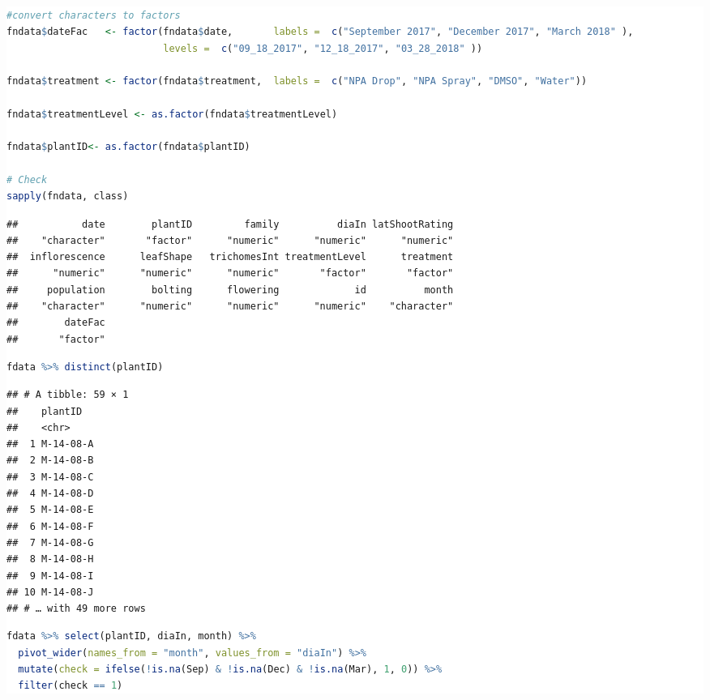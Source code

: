 ```r
#convert characters to factors
fndata$dateFac   <- factor(fndata$date,       labels =  c("September 2017", "December 2017", "March 2018" ),
                           levels =  c("09_18_2017", "12_18_2017", "03_28_2018" ))

fndata$treatment <- factor(fndata$treatment,  labels =  c("NPA Drop", "NPA Spray", "DMSO", "Water"))

fndata$treatmentLevel <- as.factor(fndata$treatmentLevel)

fndata$plantID<- as.factor(fndata$plantID)

# Check 
sapply(fndata, class)
```

```
##           date        plantID         family          diaIn latShootRating 
##    "character"       "factor"      "numeric"      "numeric"      "numeric" 
##  inflorescence      leafShape   trichomesInt treatmentLevel      treatment 
##      "numeric"      "numeric"      "numeric"       "factor"       "factor" 
##     population        bolting      flowering             id          month 
##    "character"      "numeric"      "numeric"      "numeric"    "character" 
##        dateFac 
##       "factor"
```


```r
fdata %>% distinct(plantID)
```

```
## # A tibble: 59 × 1
##    plantID  
##    <chr>    
##  1 M-14-08-A
##  2 M-14-08-B
##  3 M-14-08-C
##  4 M-14-08-D
##  5 M-14-08-E
##  6 M-14-08-F
##  7 M-14-08-G
##  8 M-14-08-H
##  9 M-14-08-I
## 10 M-14-08-J
## # … with 49 more rows
```


```r
fdata %>% select(plantID, diaIn, month) %>%
  pivot_wider(names_from = "month", values_from = "diaIn") %>%
  mutate(check = ifelse(!is.na(Sep) & !is.na(Dec) & !is.na(Mar), 1, 0)) %>%
  filter(check == 1)
```
